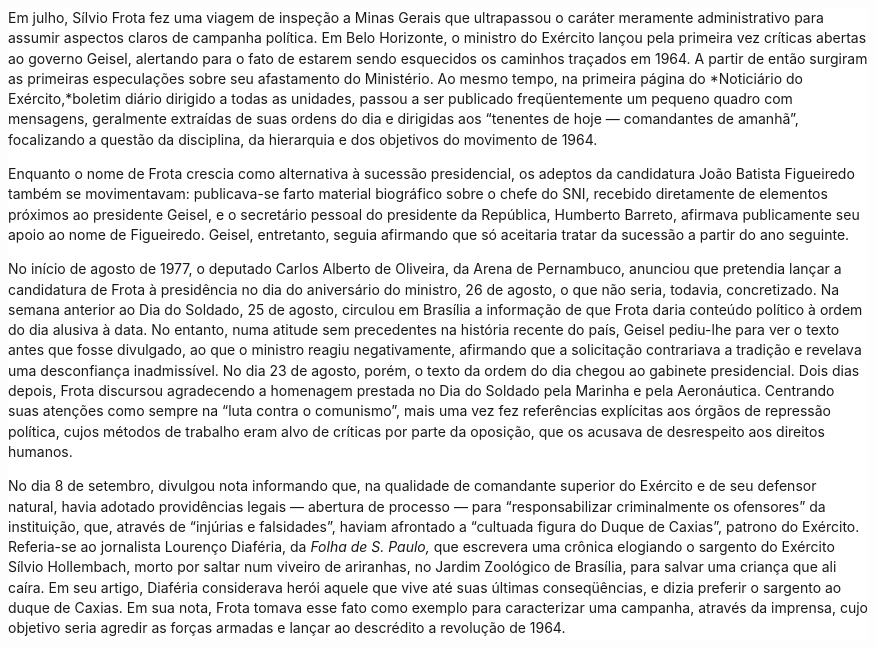 Em julho, Sílvio Frota fez uma viagem de inspeção a Minas Gerais que
ultrapassou o caráter meramente administrativo para assumir aspectos
claros de campanha política. Em Belo Horizonte, o ministro do Exército
lançou pela primeira vez críticas abertas ao governo Geisel, alertando
para o fato de estarem sendo esquecidos os caminhos traçados em 1964. A
partir de então surgiram as primeiras especulações sobre seu afastamento
do Ministério. Ao mesmo tempo, na primeira página do *Noticiário do
Exército,*boletim diário dirigido a todas as unidades, passou a ser
publicado freqüentemente um pequeno quadro com mensagens, geralmente
extraídas de suas ordens do dia e dirigidas aos “tenentes de hoje —
comandantes de amanhã”, focalizando a questão da disciplina, da
hierarquia e dos objetivos do movimento de 1964.

Enquanto o nome de Frota crescia como alternativa à sucessão
presidencial, os adeptos da candidatura João Batista Figueiredo também
se movimentavam: publicava-se farto material biográfico sobre o chefe do
SNI, recebido diretamente de elementos próximos ao presidente Geisel, e
o secretário pessoal do presidente da República, Humberto Barreto,
afirmava publicamente seu apoio ao nome de Figueiredo. Geisel,
entretanto, seguia afirmando que só aceitaria tratar da sucessão a
partir do ano seguinte.

No início de agosto de 1977, o deputado Carlos Alberto de Oliveira, da
Arena de Pernambuco, anunciou que pretendia lançar a candidatura de
Frota à presidência no dia do aniversário do ministro, 26 de agosto, o
que não seria, todavia, concretizado. Na semana anterior ao Dia do
Soldado, 25 de agosto, circulou em Brasília a informação de que Frota
daria conteúdo político à ordem do dia alusiva à data. No entanto, numa
atitude sem precedentes na história recente do país, Geisel pediu-lhe
para ver o texto antes que fosse divulgado, ao que o ministro reagiu
negativamente, afirmando que a solicitação contrariava a tradição e
revelava uma desconfiança inadmissível. No dia 23 de agosto, porém, o
texto da ordem do dia chegou ao gabinete presidencial. Dois dias depois,
Frota discursou agradecendo a homenagem prestada no Dia do Soldado pela
Marinha e pela Aeronáutica. Centrando suas atenções como sempre na “luta
contra o comunismo”, mais uma vez fez referências explícitas aos órgãos
de repressão política, cujos métodos de trabalho eram alvo de críticas
por parte da oposição, que os acusava de desrespeito aos direitos
humanos.

No dia 8 de setembro, divulgou nota informando que, na qualidade de
comandante superior do Exército e de seu defensor natural, havia adotado
providências legais — abertura de processo — para “responsabilizar
criminalmente os ofensores” da instituição, que, através de “injúrias e
falsidades”, haviam afrontado a “cultuada figura do Duque de Caxias”,
patrono do Exército. Referia-se ao jornalista Lourenço Diaféria, da
*Folha de S. Paulo,* que escrevera uma crônica elogiando o sargento do
Exército Sílvio Hollembach, morto por saltar num viveiro de ariranhas,
no Jardim Zoológico de Brasília, para salvar uma criança que ali caíra.
Em seu artigo, Diaféria considerava herói aquele que vive até suas
últimas conseqüências, e dizia preferir o sargento ao duque de Caxias.
Em sua nota, Frota tomava esse fato como exemplo para caracterizar uma
campanha, através da imprensa, cujo objetivo seria agredir as forças
armadas e lançar ao descrédito a revolução de 1964.

